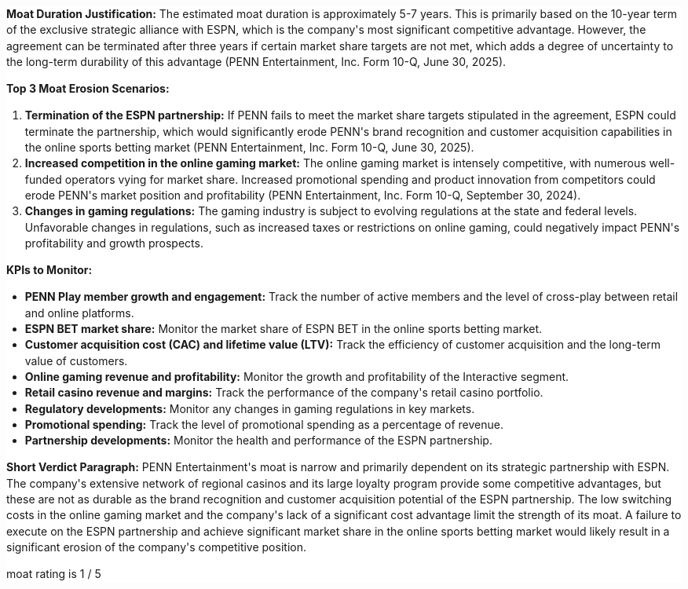 **Moat Duration Justification:**
The estimated moat duration is approximately 5-7 years. This is primarily based on the 10-year term of the exclusive strategic alliance with ESPN, which is the company's most significant competitive advantage. However, the agreement can be terminated after three years if certain market share targets are not met, which adds a degree of uncertainty to the long-term durability of this advantage (PENN Entertainment, Inc. Form 10-Q, June 30, 2025).

**Top 3 Moat Erosion Scenarios:**
1.  **Termination of the ESPN partnership:** If PENN fails to meet the market share targets stipulated in the agreement, ESPN could terminate the partnership, which would significantly erode PENN's brand recognition and customer acquisition capabilities in the online sports betting market (PENN Entertainment, Inc. Form 10-Q, June 30, 2025).
2.  **Increased competition in the online gaming market:** The online gaming market is intensely competitive, with numerous well-funded operators vying for market share. Increased promotional spending and product innovation from competitors could erode PENN's market position and profitability (PENN Entertainment, Inc. Form 10-Q, September 30, 2024).
3.  **Changes in gaming regulations:** The gaming industry is subject to evolving regulations at the state and federal levels. Unfavorable changes in regulations, such as increased taxes or restrictions on online gaming, could negatively impact PENN's profitability and growth prospects.

**KPIs to Monitor:**
*   **PENN Play member growth and engagement:** Track the number of active members and the level of cross-play between retail and online platforms.
*   **ESPN BET market share:** Monitor the market share of ESPN BET in the online sports betting market.
*   **Customer acquisition cost (CAC) and lifetime value (LTV):** Track the efficiency of customer acquisition and the long-term value of customers.
*   **Online gaming revenue and profitability:** Monitor the growth and profitability of the Interactive segment.
*   **Retail casino revenue and margins:** Track the performance of the company's retail casino portfolio.
*   **Regulatory developments:** Monitor any changes in gaming regulations in key markets.
*   **Promotional spending:** Track the level of promotional spending as a percentage of revenue.
*   **Partnership developments:** Monitor the health and performance of the ESPN partnership.

**Short Verdict Paragraph:**
PENN Entertainment's moat is narrow and primarily dependent on its strategic partnership with ESPN. The company's extensive network of regional casinos and its large loyalty program provide some competitive advantages, but these are not as durable as the brand recognition and customer acquisition potential of the ESPN partnership. The low switching costs in the online gaming market and the company's lack of a significant cost advantage limit the strength of its moat. A failure to execute on the ESPN partnership and achieve significant market share in the online sports betting market would likely result in a significant erosion of the company's competitive position.

moat rating is 1 / 5